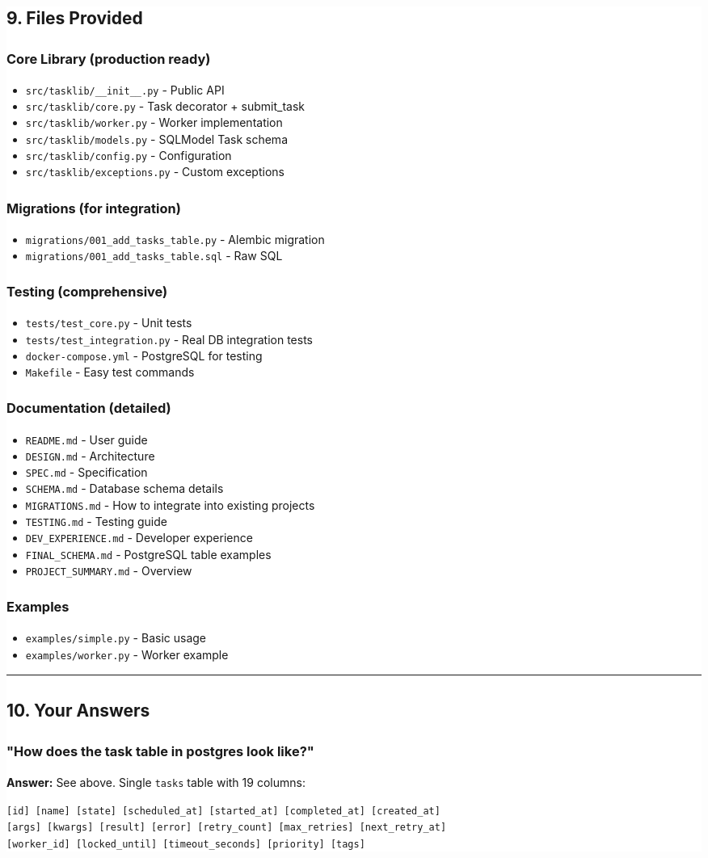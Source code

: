 
## 9. Files Provided

### Core Library (production ready)
- `src/tasklib/__init__.py` - Public API
- `src/tasklib/core.py` - Task decorator + submit_task
- `src/tasklib/worker.py` - Worker implementation
- `src/tasklib/models.py` - SQLModel Task schema
- `src/tasklib/config.py` - Configuration
- `src/tasklib/exceptions.py` - Custom exceptions

### Migrations (for integration)
- `migrations/001_add_tasks_table.py` - Alembic migration
- `migrations/001_add_tasks_table.sql` - Raw SQL

### Testing (comprehensive)
- `tests/test_core.py` - Unit tests
- `tests/test_integration.py` - Real DB integration tests
- `docker-compose.yml` - PostgreSQL for testing
- `Makefile` - Easy test commands

### Documentation (detailed)
- `README.md` - User guide
- `DESIGN.md` - Architecture
- `SPEC.md` - Specification
- `SCHEMA.md` - Database schema details
- `MIGRATIONS.md` - How to integrate into existing projects
- `TESTING.md` - Testing guide
- `DEV_EXPERIENCE.md` - Developer experience
- `FINAL_SCHEMA.md` - PostgreSQL table examples
- `PROJECT_SUMMARY.md` - Overview

### Examples
- `examples/simple.py` - Basic usage
- `examples/worker.py` - Worker example

---

## 10. Your Answers

### "How does the task table in postgres look like?"

**Answer:** See above. Single `tasks` table with 19 columns:

```
[id] [name] [state] [scheduled_at] [started_at] [completed_at] [created_at]
[args] [kwargs] [result] [error] [retry_count] [max_retries] [next_retry_at]
[worker_id] [locked_until] [timeout_seconds] [priority] [tags]
```
